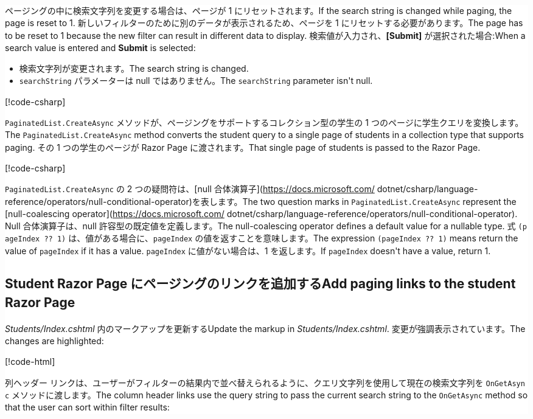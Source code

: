 <span data-ttu-id="3b4a4-237">ページングの中に検索文字列を変更する場合は、ページが 1 にリセットされます。</span><span class="sxs-lookup"><span data-stu-id="3b4a4-237">If the search string is changed while paging, the page is reset to 1.</span></span> <span data-ttu-id="3b4a4-238">新しいフィルターのために別のデータが表示されるため、ページを 1 にリセットする必要があります。</span><span class="sxs-lookup"><span data-stu-id="3b4a4-238">The page has to be reset to 1 because the new filter can result in different data to display.</span></span> <span data-ttu-id="3b4a4-239">検索値が入力され、**[Submit]** が選択された場合:</span><span class="sxs-lookup"><span data-stu-id="3b4a4-239">When a search value is entered and **Submit** is selected:</span></span>

* <span data-ttu-id="3b4a4-240">検索文字列が変更されます。</span><span class="sxs-lookup"><span data-stu-id="3b4a4-240">The search string is changed.</span></span>
* <span data-ttu-id="3b4a4-241">`searchString` パラメーターは null ではありません。</span><span class="sxs-lookup"><span data-stu-id="3b4a4-241">The `searchString` parameter isn't null.</span></span>

[!code-csharp[](intro/samples/cu/Pages/Students/Index.cshtml.cs?name=snippet_SortFilterPage3)]

<span data-ttu-id="3b4a4-242">`PaginatedList.CreateAsync` メソッドが、ページングをサポートするコレクション型の学生の 1 つのページに学生クエリを変換します。</span><span class="sxs-lookup"><span data-stu-id="3b4a4-242">The `PaginatedList.CreateAsync` method converts the student query to a single page of students in a collection type that supports paging.</span></span> <span data-ttu-id="3b4a4-243">その 1 つの学生のページが Razor Page に渡されます。</span><span class="sxs-lookup"><span data-stu-id="3b4a4-243">That single page of students is passed to the Razor Page.</span></span>

[!code-csharp[](intro/samples/cu/Pages/Students/Index.cshtml.cs?name=snippet_SortFilterPage4)]

<span data-ttu-id="3b4a4-244">`PaginatedList.CreateAsync` の 2 つの疑問符は、[null 合体演算子](https://docs.microsoft.com/ dotnet/csharp/language-reference/operators/null-conditional-operator)を表します。</span><span class="sxs-lookup"><span data-stu-id="3b4a4-244">The two question marks in `PaginatedList.CreateAsync` represent the [null-coalescing operator](https://docs.microsoft.com/ dotnet/csharp/language-reference/operators/null-conditional-operator).</span></span> <span data-ttu-id="3b4a4-245">Null 合体演算子は、null 許容型の既定値を定義します。</span><span class="sxs-lookup"><span data-stu-id="3b4a4-245">The null-coalescing operator defines a default value for a nullable type.</span></span> <span data-ttu-id="3b4a4-246">式 `(pageIndex ?? 1)` は、値がある場合に、`pageIndex` の値を返すことを意味します。</span><span class="sxs-lookup"><span data-stu-id="3b4a4-246">The expression `(pageIndex ?? 1)` means return the value of `pageIndex` if it has a value.</span></span> <span data-ttu-id="3b4a4-247">`pageIndex` に値がない場合は、1 を返します。</span><span class="sxs-lookup"><span data-stu-id="3b4a4-247">If `pageIndex` doesn't have a value, return 1.</span></span>

## <a name="add-paging-links-to-the-student-razor-page"></a><span data-ttu-id="3b4a4-248">Student Razor Page にページングのリンクを追加する</span><span class="sxs-lookup"><span data-stu-id="3b4a4-248">Add paging links to the student Razor Page</span></span>

<span data-ttu-id="3b4a4-249">*Students/Index.cshtml* 内のマークアップを更新する</span><span class="sxs-lookup"><span data-stu-id="3b4a4-249">Update the markup in *Students/Index.cshtml*.</span></span> <span data-ttu-id="3b4a4-250">変更が強調表示されています。</span><span class="sxs-lookup"><span data-stu-id="3b4a4-250">The changes are highlighted:</span></span>

[!code-html[](intro/samples/cu/Pages/Students/Index.cshtml?highlight=28-31,37-40,68-999)]

<span data-ttu-id="3b4a4-251">列ヘッダー リンクは、ユーザーがフィルターの結果内で並べ替えられるように、クエリ文字列を使用して現在の検索文字列を `OnGetAsync` メソッドに渡します。</span><span class="sxs-lookup"><span data-stu-id="3b4a4-251">The column header links use the query string to pass the current search string to the `OnGetAsync` method so that the user can sort within filter results:</span></span>
